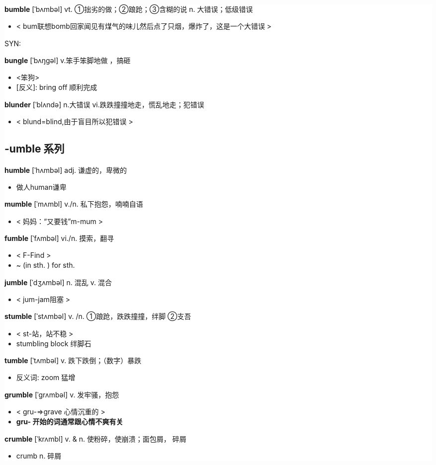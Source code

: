 **bumble** [ˈbʌmbəl] vt. ①拙劣的做；②踉跄；③含糊的说  n. 大错误；低级错误
-  < bum联想bomb回家闻见有煤气的味儿然后点了只烟，爆炸了，这是一个大错误 >

SYN:
 
**bungle** [ˈbʌŋgəl] v.笨手笨脚地做 ，搞砸
-  <笨狗>
- [反义]: bring off 顺利完成

**blunder** [ˈblʌndə]  n.大错误 vi.跌跌撞撞地走，慌乱地走；犯错误
-  <  blund=blind,由于盲目所以犯错误 >

## -umble 系列
**humble** [ˈhʌmbəl] adj. 谦虚的，卑微的
-  做人human谦卑

**mumble** [ˈmʌmbl] v./n.  私下抱怨，喃喃自语
-  < 妈妈：“又要钱”m-mum >

**fumble** [ˈfʌmbəl] vi./n.  摸索，翻寻
-  < F-Find >
-   ~ (in sth. ) for sth.

**jumble** [ˈdʒʌmbəl] n. 混乱 v. 混合
-  < jum-jam阻塞 >

**stumble** [ˈstʌmbəl] v. /n. ①踉跄，跌跌撞撞，绊脚 ②支吾
-  < st-站，站不稳 >
-  stumbling block 绊脚石

**tumble** [ˈtʌmbəl] v. 跌下跌倒；（数字）暴跌 
-  反义词: zoom 猛增

**grumble** [ˈgrʌmbəl] v. 发牢骚，抱怨
-  < gru-=>grave 心情沉重的 >
-  **gru- 开始的词通常跟心情不爽有关**

**crumble** [ˈkrʌmbl] v. & n. 使粉碎，使崩溃；面包屑， 碎屑
-  crumb  n. 碎屑